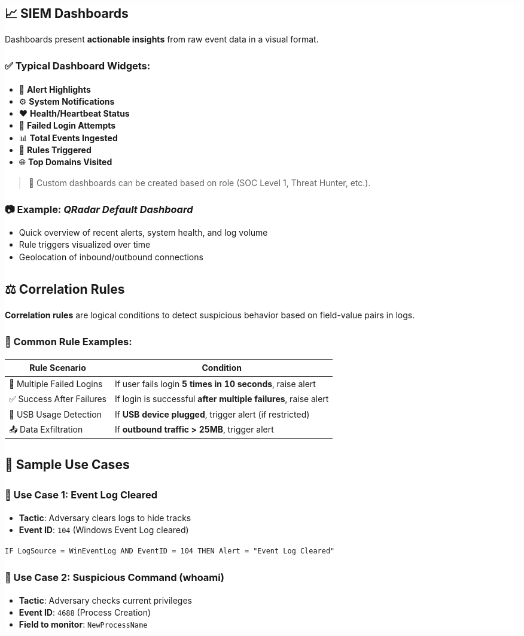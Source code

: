 ## 📈 SIEM Dashboards

Dashboards present **actionable insights** from raw event data in a visual format.
### ✅ Typical Dashboard Widgets:

- 🚨 **Alert Highlights**
- ⚙️ **System Notifications**
- ❤️ **Health/Heartbeat Status**
- 👤 **Failed Login Attempts**
- 📊 **Total Events Ingested**
- 🔁 **Rules Triggered**
- 🌐 **Top Domains Visited**
    
> 🧠 Custom dashboards can be created based on role (SOC Level 1, Threat Hunter, etc.).

### 📷 Example: _QRadar Default Dashboard_

- Quick overview of recent alerts, system health, and log volume
- Rule triggers visualized over time
- Geolocation of inbound/outbound connections
    
## ⚖️ Correlation Rules

**Correlation rules** are logical conditions to detect suspicious behavior based on field-value pairs in logs.

### 🔄 Common Rule Examples:

| Rule Scenario             | Condition                                                       |
| ------------------------- | --------------------------------------------------------------- |
| 🔑 Multiple Failed Logins | If user fails login **5 times in 10 seconds**, raise alert      |
| ✅ Success After Failures  | If login is successful **after multiple failures**, raise alert |
| 💾 USB Usage Detection    | If **USB device plugged**, trigger alert (if restricted)        |
| 📤 Data Exfiltration      | If **outbound traffic > 25MB**, trigger alert                   |

## 🧪 Sample Use Cases

### 🧹 Use Case 1: Event Log Cleared

- **Tactic**: Adversary clears logs to hide tracks
- **Event ID**: `104` (Windows Event Log cleared)
    
```txt
IF LogSource = WinEventLog AND EventID = 104 THEN Alert = "Event Log Cleared"
```

### 🧍 Use Case 2: Suspicious Command (whoami)

- **Tactic**: Adversary checks current privileges
- **Event ID**: `4688` (Process Creation)
- **Field to monitor**: `NewProcessName`
